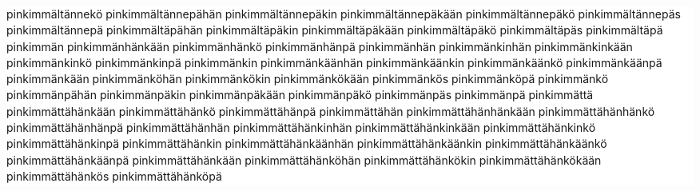 pinkimmältännekö
pinkimmältännepähän
pinkimmältännepäkin
pinkimmältännepäkään
pinkimmältännepäkö
pinkimmältännepäs
pinkimmältännepä
pinkimmältäpähän
pinkimmältäpäkin
pinkimmältäpäkään
pinkimmältäpäkö
pinkimmältäpäs
pinkimmältäpä
pinkimmän
pinkimmänhänkään
pinkimmänhänkö
pinkimmänhänpä
pinkimmänhän
pinkimmänkinhän
pinkimmänkinkään
pinkimmänkinkö
pinkimmänkinpä
pinkimmänkin
pinkimmänkäänhän
pinkimmänkäänkin
pinkimmänkäänkö
pinkimmänkäänpä
pinkimmänkään
pinkimmänköhän
pinkimmänkökin
pinkimmänkökään
pinkimmänkös
pinkimmänköpä
pinkimmänkö
pinkimmänpähän
pinkimmänpäkin
pinkimmänpäkään
pinkimmänpäkö
pinkimmänpäs
pinkimmänpä
pinkimmättä
pinkimmättähänkään
pinkimmättähänkö
pinkimmättähänpä
pinkimmättähän
pinkimmättähänhänkään
pinkimmättähänhänkö
pinkimmättähänhänpä
pinkimmättähänhän
pinkimmättähänkinhän
pinkimmättähänkinkään
pinkimmättähänkinkö
pinkimmättähänkinpä
pinkimmättähänkin
pinkimmättähänkäänhän
pinkimmättähänkäänkin
pinkimmättähänkäänkö
pinkimmättähänkäänpä
pinkimmättähänkään
pinkimmättähänköhän
pinkimmättähänkökin
pinkimmättähänkökään
pinkimmättähänkös
pinkimmättähänköpä
